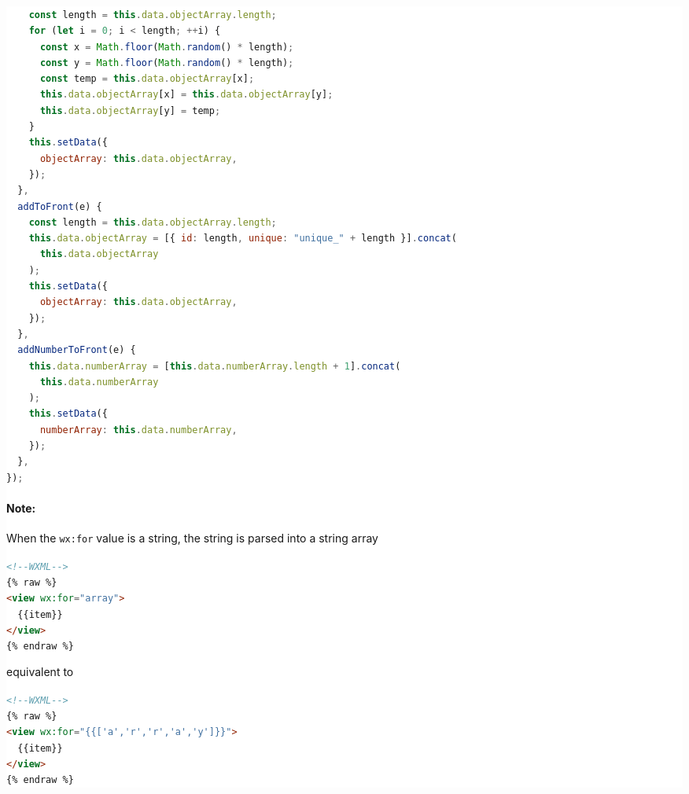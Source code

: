 ```javascript
    const length = this.data.objectArray.length;
    for (let i = 0; i < length; ++i) {
      const x = Math.floor(Math.random() * length);
      const y = Math.floor(Math.random() * length);
      const temp = this.data.objectArray[x];
      this.data.objectArray[x] = this.data.objectArray[y];
      this.data.objectArray[y] = temp;
    }
    this.setData({
      objectArray: this.data.objectArray,
    });
  },
  addToFront(e) {
    const length = this.data.objectArray.length;
    this.data.objectArray = [{ id: length, unique: "unique_" + length }].concat(
      this.data.objectArray
    );
    this.setData({
      objectArray: this.data.objectArray,
    });
  },
  addNumberToFront(e) {
    this.data.numberArray = [this.data.numberArray.length + 1].concat(
      this.data.numberArray
    );
    this.setData({
      numberArray: this.data.numberArray,
    });
  },
});

```

#### Note:

When the `wx:for` value is a string, the string is parsed into a string array

```html
<!--WXML-->
{% raw %}
<view wx:for="array">
  {{item}}
</view>
{% endraw %}
```

equivalent to

```html
<!--WXML-->
{% raw %}
<view wx:for="{{['a','r','r','a','y']}}">
  {{item}}
</view>
{% endraw %}
```
